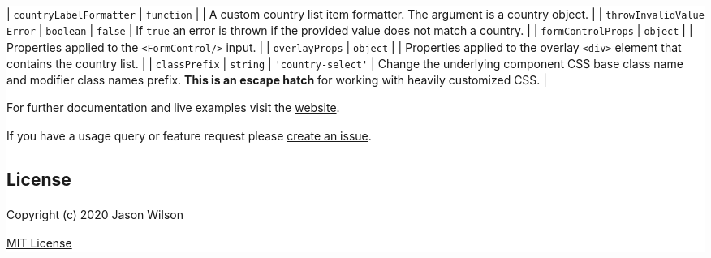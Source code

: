 | `countryLabelFormatter` | `function` | | A custom country list item formatter. The argument is a country object. |
| `throwInvalidValueError` | `boolean` | `false` | If `true` an error is thrown if the provided value does not match a country. |
| `formControlProps` | `object` | | Properties applied to the `<FormControl/>` input. |
| `overlayProps` | `object` | | Properties applied to the overlay `<div>` element that contains the country list. |
| `classPrefix` | `string` | `'country-select'` | Change the underlying component CSS base class name and modifier class names prefix. **This is an escape hatch** for working with heavily customized CSS. |

For further documentation and live examples visit the [website](https://jaywilz.github.io/react-bootstrap-country-select/).

If you have a usage query or feature request please [create an issue](https://github.com/jaywilz/react-bootstrap-country-select/issues/new).

## License

Copyright (c) 2020 Jason Wilson

[MIT License](./LICENSE)
